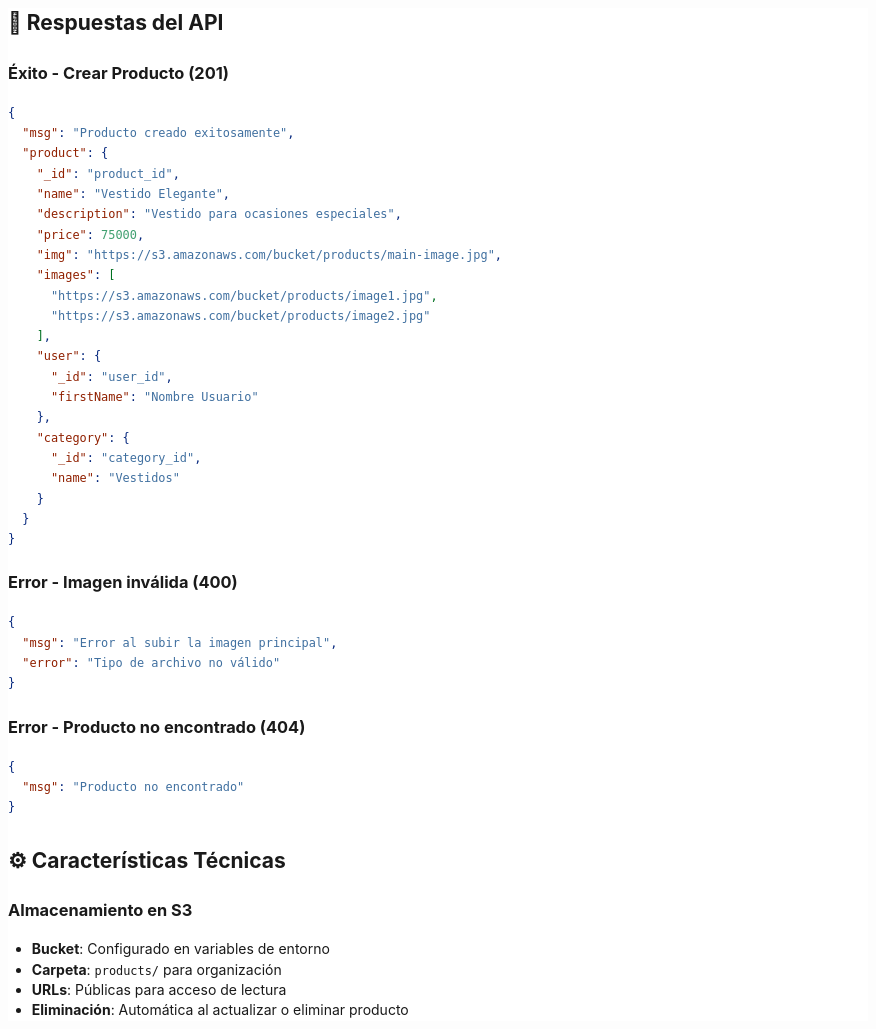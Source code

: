 ## 📝 Respuestas del API

### Éxito - Crear Producto (201)
```json
{
  "msg": "Producto creado exitosamente",
  "product": {
    "_id": "product_id",
    "name": "Vestido Elegante",
    "description": "Vestido para ocasiones especiales",
    "price": 75000,
    "img": "https://s3.amazonaws.com/bucket/products/main-image.jpg",
    "images": [
      "https://s3.amazonaws.com/bucket/products/image1.jpg",
      "https://s3.amazonaws.com/bucket/products/image2.jpg"
    ],
    "user": {
      "_id": "user_id",
      "firstName": "Nombre Usuario"
    },
    "category": {
      "_id": "category_id",
      "name": "Vestidos"
    }
  }
}
```

### Error - Imagen inválida (400)
```json
{
  "msg": "Error al subir la imagen principal",
  "error": "Tipo de archivo no válido"
}
```

### Error - Producto no encontrado (404)
```json
{
  "msg": "Producto no encontrado"
}
```

## ⚙️ Características Técnicas

### Almacenamiento en S3
- **Bucket**: Configurado en variables de entorno
- **Carpeta**: `products/` para organización
- **URLs**: Públicas para acceso de lectura
- **Eliminación**: Automática al actualizar o eliminar producto
